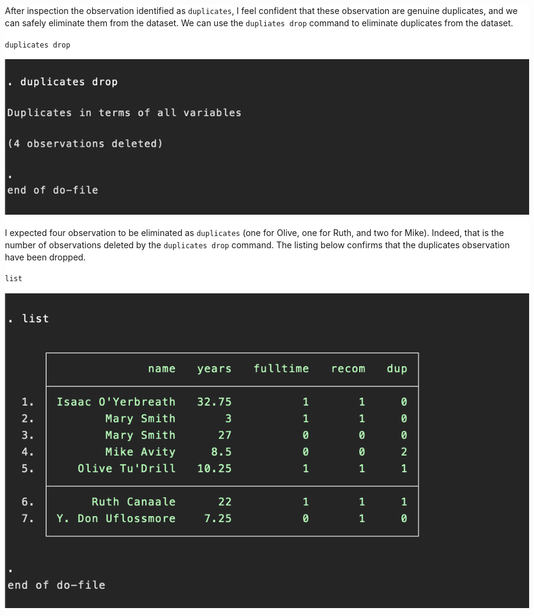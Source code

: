 After inspection the observation identified as `duplicates`, I feel confident that these observation are genuine duplicates, and we can safely eliminate them from the dataset. We can use the `dupliates drop` command to eliminate duplicates from the dataset.

```
duplicates drop
```

![drop duplicates](./img/drop_duplicates.png)

I expected four observation to be eliminated as `duplicates` (one for Olive, one for Ruth, and two for Mike). Indeed, that is the number of observations deleted by the `duplicates drop` command. The listing below confirms that the duplicates observation have been dropped.

```
list
```

![list after drop duplicates](./img/list_afer_drop.png)
